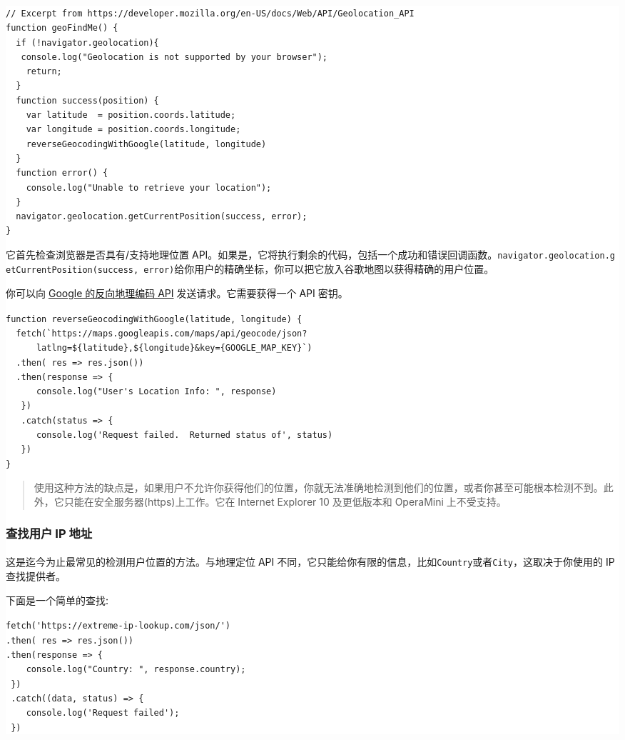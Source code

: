 ```
// Excerpt from https://developer.mozilla.org/en-US/docs/Web/API/Geolocation_API
function geoFindMe() {
  if (!navigator.geolocation){
   console.log("Geolocation is not supported by your browser");
    return;
  }
  function success(position) {
    var latitude  = position.coords.latitude;
    var longitude = position.coords.longitude;
    reverseGeocodingWithGoogle(latitude, longitude)
  }
  function error() {
    console.log("Unable to retrieve your location");
  }
  navigator.geolocation.getCurrentPosition(success, error);
}
```

它首先检查浏览器是否具有/支持地理位置 API。如果是，它将执行剩余的代码，包括一个成功和错误回调函数。`navigator.geolocation.getCurrentPosition(success, error)`给你用户的精确坐标，你可以把它放入谷歌地图以获得精确的用户位置。

你可以向 [Google 的反向地理编码 API](https://developers.google.com/maps/documentation/geocoding/start?csw=1#ReverseGeocoding) 发送请求。它需要获得一个 API 密钥。

```
function reverseGeocodingWithGoogle(latitude, longitude) {
  fetch(`https://maps.googleapis.com/maps/api/geocode/json?
      latlng=${latitude},${longitude}&key={GOOGLE_MAP_KEY}`)
  .then( res => res.json())
  .then(response => {
      console.log("User's Location Info: ", response)
   })
   .catch(status => {
      console.log('Request failed.  Returned status of', status)
   })
}
```

> 使用这种方法的缺点是，如果用户不允许你获得他们的位置，你就无法准确地检测到他们的位置，或者你甚至可能根本检测不到。此外，它只能在安全服务器(https)上工作。它在 Internet Explorer 10 及更低版本和 OperaMini 上不受支持。

### 查找用户 IP 地址

这是迄今为止最常见的检测用户位置的方法。与地理定位 API 不同，它只能给你有限的信息，比如`Country`或者`City`，这取决于你使用的 IP 查找提供者。

下面是一个简单的查找:

```
fetch('https://extreme-ip-lookup.com/json/')
.then( res => res.json())
.then(response => {
    console.log("Country: ", response.country);
 })
 .catch((data, status) => {
    console.log('Request failed');
 })
```
